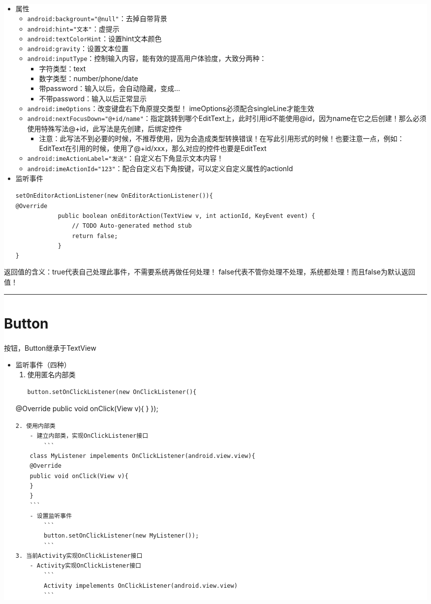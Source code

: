 - 属性
	- ``android:backgrount="@null"``：去掉自带背景
	- ``android:hint="文本"``：虚提示
	- ``android:textColorHint``：设置hint文本颜色
	- ``android:gravity``：设置文本位置
	- ``android:inputType``：控制输入内容，能有效的提高用户体验度，大致分两种：
		- 字符类型：text
		- 数字类型：number/phone/date
		- 带password：输入以后，会自动隐藏，变成...
		- 不带password：输入以后正常显示
	- ``android:imeOptions``：改变键盘右下角原提交类型！
    imeOptions必须配合singleLine才能生效
	- ``android:nextFocusDown="@+id/name"``：指定跳转到哪个EditText上，此时引用id不能使用@id，因为name在它之后创建！那么必须使用特殊写法@+id，此写法是先创建，后绑定控件
		- 注意：此写法不到必要的时候，不推荐使用，因为会造成类型转换错误！在写此引用形式的时候！也要注意一点，例如：EditText在引用的时候，使用了@+id/xxx，那么对应的控件也要是EditText
    - ``android:imeActionLabel="发送"``：自定义右下角显示文本内容！
    - ``android:imeActionId="123"``：配合自定义右下角按键，可以定义自定义属性的actionId
- 监听事件
	```
	setOnEditorActionListener(new OnEditorActionListener()){
	@Override
				public boolean onEditorAction(TextView v, int actionId, KeyEvent event) {
					// TODO Auto-generated method stub
					return false;
				}
	}
	```

返回值的含义：true代表自己处理此事件，不需要系统再做任何处理！
false代表不管你处理不处理，系统都处理！而且false为默认返回值！

***

# Button
按钮，Button继承于TextView

- 监听事件（四种）
	1. 使用匿名内部类
		```
		button.setOnClickListener(new OnClickListener(){
    @Override
    public void onClick(View v){
    }
    });
    ```
	2. 使用内部类
		- 建立内部类，实现OnClickListener接口
			```
		class MyListener impelements OnClickListener(android.view.view){
		@Override
	    public void onClick(View v){
	    }
		}
		```
		- 设置监听事件
			```
			button.setOnClickListener(new MyListener());
			```
	3. 当前Activity实现OnClickListener接口
		- Activity实现OnClickListener接口
			```
			Activity impelements OnClickListener(android.view.view)
			```